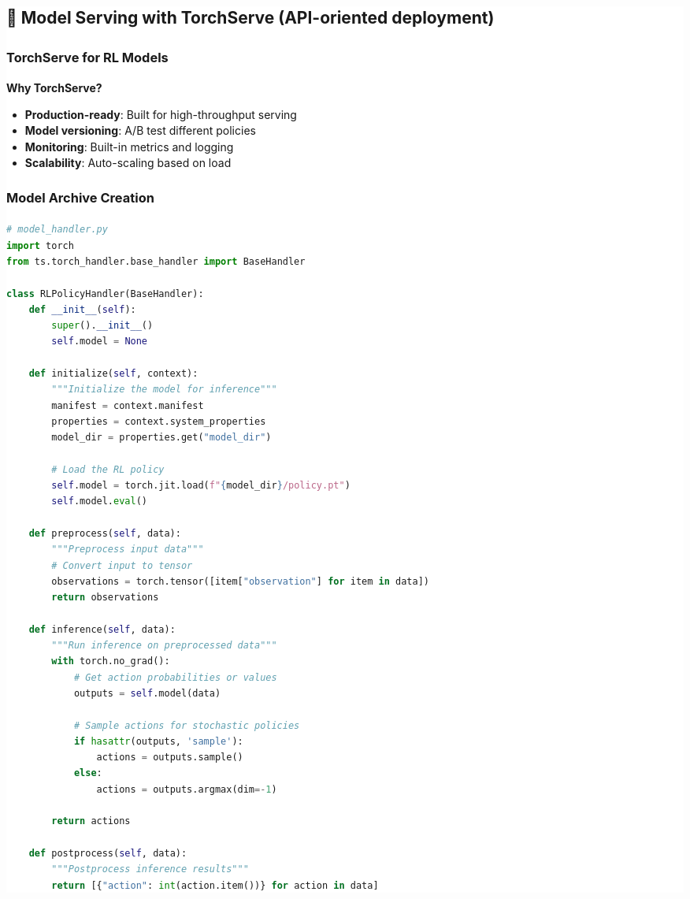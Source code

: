 ## 🚢 Model Serving with TorchServe (API-oriented deployment)

### TorchServe for RL Models
**Why TorchServe?**
- **Production-ready**: Built for high-throughput serving
- **Model versioning**: A/B test different policies
- **Monitoring**: Built-in metrics and logging
- **Scalability**: Auto-scaling based on load

### Model Archive Creation
```python
# model_handler.py
import torch
from ts.torch_handler.base_handler import BaseHandler

class RLPolicyHandler(BaseHandler):
    def __init__(self):
        super().__init__()
        self.model = None

    def initialize(self, context):
        """Initialize the model for inference"""
        manifest = context.manifest
        properties = context.system_properties
        model_dir = properties.get("model_dir")

        # Load the RL policy
        self.model = torch.jit.load(f"{model_dir}/policy.pt")
        self.model.eval()

    def preprocess(self, data):
        """Preprocess input data"""
        # Convert input to tensor
        observations = torch.tensor([item["observation"] for item in data])
        return observations

    def inference(self, data):
        """Run inference on preprocessed data"""
        with torch.no_grad():
            # Get action probabilities or values
            outputs = self.model(data)

            # Sample actions for stochastic policies
            if hasattr(outputs, 'sample'):
                actions = outputs.sample()
            else:
                actions = outputs.argmax(dim=-1)

        return actions

    def postprocess(self, data):
        """Postprocess inference results"""
        return [{"action": int(action.item())} for action in data]
```
